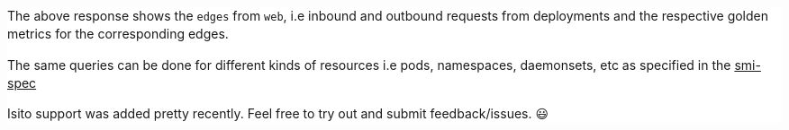 The above response shows the `edges` from `web`, i.e inbound and outbound requests from deployments and the respective golden metrics for the corresponding edges.

The same queries can be done for different kinds of resources i.e pods, namespaces, daemonsets, etc as specified in the [smi-spec](https://github.com/deislabs/smi-spec/blob/master/traffic-metrics.md)

Isito support was added pretty recently. Feel free to try out and submit feedback/issues. :smiley:
